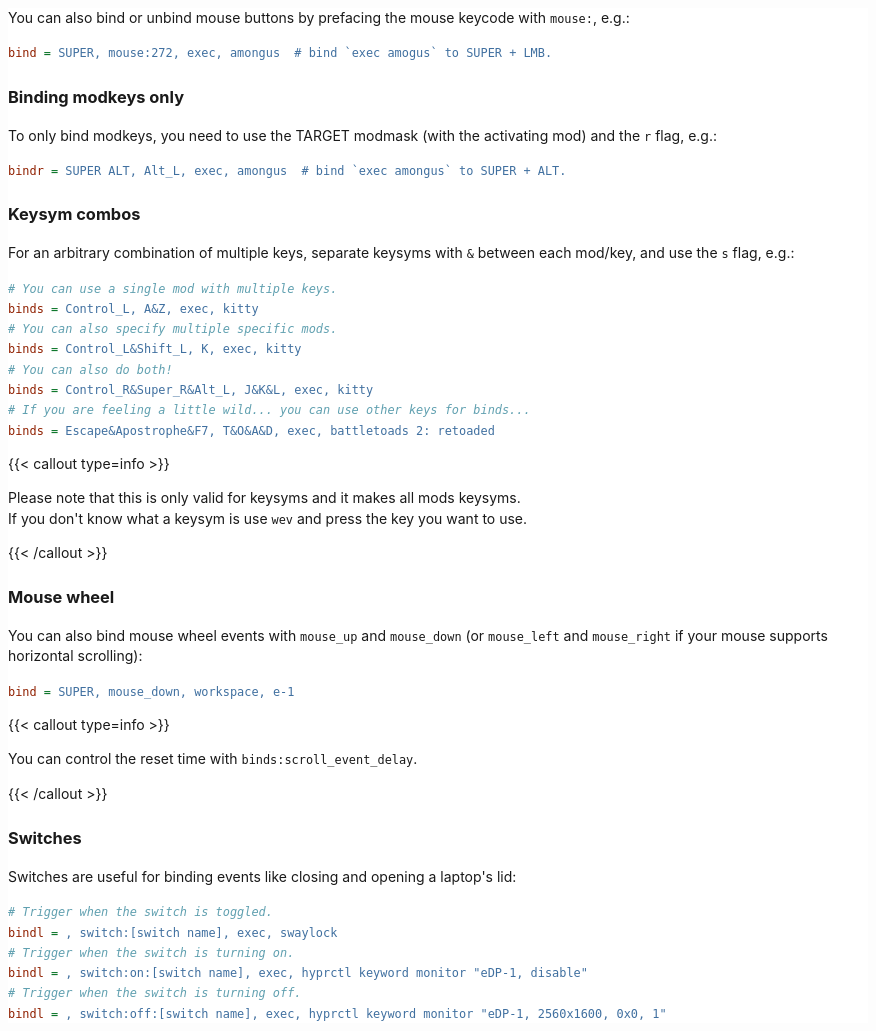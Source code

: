 You can also bind or unbind mouse buttons by prefacing the mouse keycode with `mouse:`, e.g.:

```ini
bind = SUPER, mouse:272, exec, amongus  # bind `exec amogus` to SUPER + LMB.
```

### Binding modkeys only

To only bind modkeys, you need to use the TARGET modmask (with the
activating mod) and the `r` flag, e.g.:

```ini
bindr = SUPER ALT, Alt_L, exec, amongus  # bind `exec amongus` to SUPER + ALT.
```

### Keysym combos

For an arbitrary combination of multiple keys, separate keysyms with `&` between
each mod/key, and use the `s` flag, e.g.:

```ini
# You can use a single mod with multiple keys.
binds = Control_L, A&Z, exec, kitty
# You can also specify multiple specific mods.
binds = Control_L&Shift_L, K, exec, kitty
# You can also do both!
binds = Control_R&Super_R&Alt_L, J&K&L, exec, kitty
# If you are feeling a little wild... you can use other keys for binds...
binds = Escape&Apostrophe&F7, T&O&A&D, exec, battletoads 2: retoaded
```

{{< callout type=info >}}

Please note that this is only valid for keysyms and it makes all mods keysyms.  
If you don't know what a keysym is use `wev` and press the key you want to use.

{{< /callout >}}

### Mouse wheel

You can also bind mouse wheel events with `mouse_up` and `mouse_down` (or
`mouse_left` and `mouse_right` if your mouse supports horizontal scrolling):

```ini
bind = SUPER, mouse_down, workspace, e-1
```

{{< callout type=info >}}

You can control the reset time with `binds:scroll_event_delay`.

{{< /callout >}}

### Switches

Switches are useful for binding events like closing and opening a laptop's lid:

```ini
# Trigger when the switch is toggled.
bindl = , switch:[switch name], exec, swaylock
# Trigger when the switch is turning on.
bindl = , switch:on:[switch name], exec, hyprctl keyword monitor "eDP-1, disable"
# Trigger when the switch is turning off.
bindl = , switch:off:[switch name], exec, hyprctl keyword monitor "eDP-1, 2560x1600, 0x0, 1"
```

